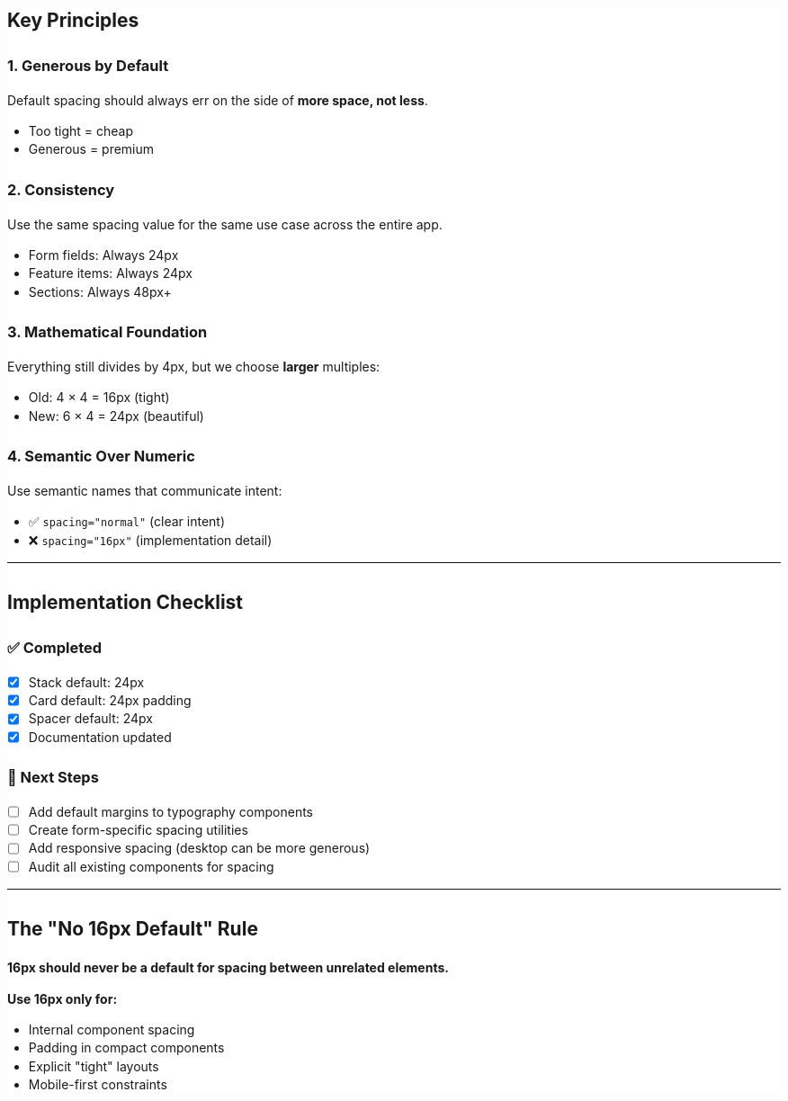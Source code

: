 
## **Key Principles**

### **1. Generous by Default**
Default spacing should always err on the side of **more space, not less**.
- Too tight = cheap
- Generous = premium

### **2. Consistency**
Use the same spacing value for the same use case across the entire app.
- Form fields: Always 24px
- Feature items: Always 24px
- Sections: Always 48px+

### **3. Mathematical Foundation**
Everything still divides by 4px, but we choose **larger** multiples:
- Old: 4 × 4 = 16px (tight)
- New: 6 × 4 = 24px (beautiful)

### **4. Semantic Over Numeric**
Use semantic names that communicate intent:
- ✅ `spacing="normal"` (clear intent)
- ❌ `spacing="16px"` (implementation detail)

---

## **Implementation Checklist**

### **✅ Completed**
- [x] Stack default: 24px
- [x] Card default: 24px padding
- [x] Spacer default: 24px
- [x] Documentation updated

### **🔄 Next Steps**
- [ ] Add default margins to typography components
- [ ] Create form-specific spacing utilities
- [ ] Add responsive spacing (desktop can be more generous)
- [ ] Audit all existing components for spacing

---

## **The "No 16px Default" Rule**

**16px should never be a default for spacing between unrelated elements.**

**Use 16px only for:**
- Internal component spacing
- Padding in compact components
- Explicit "tight" layouts
- Mobile-first constraints

